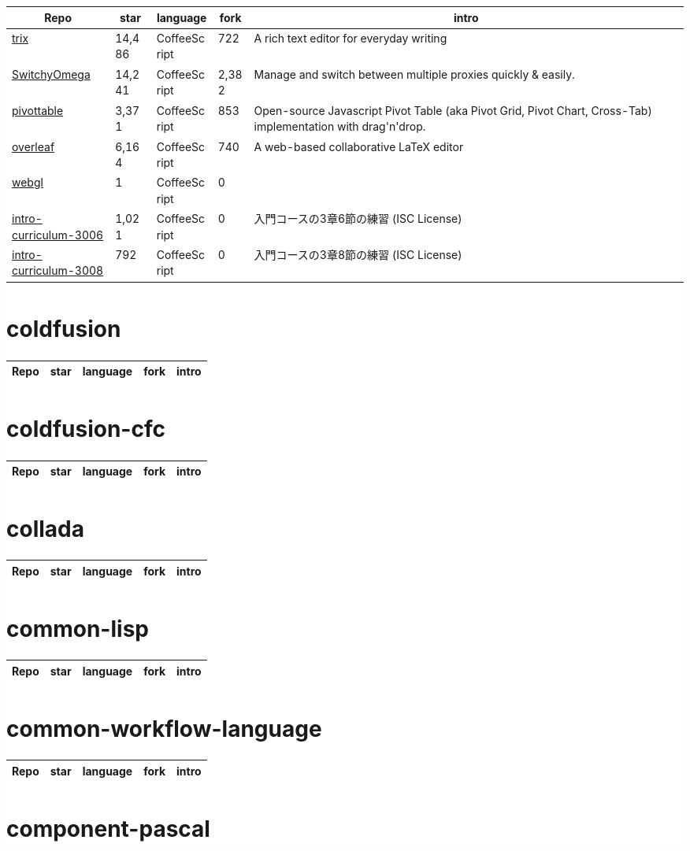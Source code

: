Repo|star|language|fork|intro
-|-|-|-|-
[trix](https://github.com/basecamp/trix)|14,486|CoffeeScript|722|A rich text editor for everyday writing
[SwitchyOmega](https://github.com/FelisCatus/SwitchyOmega)|14,241|CoffeeScript|2,382|Manage and switch between multiple proxies quickly & easily.
[pivottable](https://github.com/nicolaskruchten/pivottable)|3,371|CoffeeScript|853|Open-source Javascript Pivot Table (aka Pivot Grid, Pivot Chart, Cross-Tab) implementation with drag'n'drop.
[overleaf](https://github.com/overleaf/overleaf)|6,164|CoffeeScript|740|A web-based collaborative LaTeX editor
[webgl](https://github.com/jarav/webgl)|1|CoffeeScript|0|
[intro-curriculum-3006](https://github.com/progedu/intro-curriculum-3006)|1,021|CoffeeScript|0|入門コースの3章6節の練習 (ISC License)
[intro-curriculum-3008](https://github.com/progedu/intro-curriculum-3008)|792|CoffeeScript|0|入門コースの3章8節の練習 (ISC License)


# coldfusion

Repo|star|language|fork|intro
-|-|-|-|-



# coldfusion-cfc

Repo|star|language|fork|intro
-|-|-|-|-



# collada

Repo|star|language|fork|intro
-|-|-|-|-



# common-lisp

Repo|star|language|fork|intro
-|-|-|-|-



# common-workflow-language

Repo|star|language|fork|intro
-|-|-|-|-



# component-pascal
